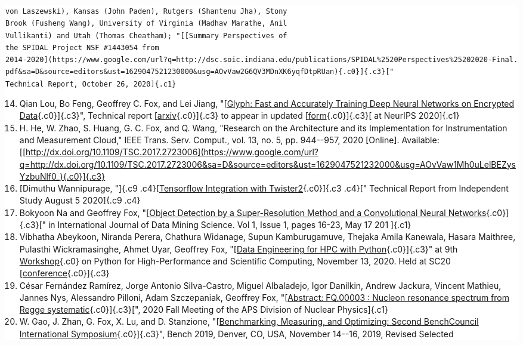     von Laszewski), Kansas (John Paden), Rutgers (Shantenu Jha), Stony
    Brook (Fusheng Wang), University of Virginia (Madhav Marathe, Anil
    Vullikanti) and Utah (Thomas Cheatham); "[[Summary Perspectives of
    the SPIDAL Project NSF #1443054 from
    2014-2020](https://www.google.com/url?q=http://dsc.soic.indiana.edu/publications/SPIDAL%2520Perspectives%25202020-Final.pdf&sa=D&source=editors&ust=1629047521230000&usg=AOvVaw2G6QV3MDnXK6yqfDtpRUan){.c0}]{.c3}["
    Technical Report, October 26, 2020]{.c1}
14. Qian Lou, Bo Feng, Geoffrey C. Fox, and Lei Jiang, "[[Glyph: Fast
    and Accurately Training Deep Neural Networks on Encrypted
    Data](https://www.google.com/url?q=http://dsc.soic.indiana.edu/publications/Glyph_new.pdf&sa=D&source=editors&ust=1629047521230000&usg=AOvVaw2uKy7OAOwA-sJ1qHE2Pjka){.c0}]{.c3}",
    Technical report
    [[arxiv](https://www.google.com/url?q=https://arxiv.org/abs/1911.07101&sa=D&source=editors&ust=1629047521231000&usg=AOvVaw2tgahXFO7mxWWL4bbKYJqX){.c0}]{.c3} to
    appear in updated
    [[form](https://www.google.com/url?q=http://dsc.soic.indiana.edu/publications/Glyph_new.pdf&sa=D&source=editors&ust=1629047521231000&usg=AOvVaw3xmaX9mY5d2tnZ0CG6iVuN){.c0}]{.c3}[ at
    NeurIPS 2020]{.c1}
15. H. He, W. Zhao, S. Huang, G. C. Fox, and Q. Wang, "Research on the
    Architecture and its Implementation for Instrumentation and
    Measurement Cloud," IEEE Trans. Serv. Comput., vol. 13, no. 5, pp.
    944--957, 2020 \[Online\]. Available:
    [[http://dx.doi.org/10.1109/TSC.2017.2723006](https://www.google.com/url?q=http://dx.doi.org/10.1109/TSC.2017.2723006&sa=D&source=editors&ust=1629047521232000&usg=AOvVaw1Mh0uLelBEZysYzbuNlf0_){.c0}]{.c3}
16. [Dimuthu Wannipurage, "]{.c9 .c4}[[Tensorflow Integration with
    Twister2](https://www.google.com/url?q=http://dsc.soic.indiana.edu/publications/Independent%2520Study-Wannipurage.pdf&sa=D&source=editors&ust=1629047521232000&usg=AOvVaw1O418KfGTP7tWM1lD-Fwkh){.c0}]{.c3
    .c4}[" Technical Report from Independent Study August 5 2020]{.c9
    .c4}
17. Bokyoon Na and Geoffrey Fox, \"[[Object Detection by a
    Super-Resolution Method and a Convolutional Neural
    Networks](https://www.google.com/url?q=http://ijdat.org/index.php/ijdat/article/view/4&sa=D&source=editors&ust=1629047521233000&usg=AOvVaw128WBDMcna2i_erZgiCnya){.c0}]{.c3}[\"
    in International Journal of Data Mining Science. Vol 1, Issue 1,
    pages 16-23, May 17 201 ]{.c1}
18. Vibhatha Abeykoon, Niranda Perera, Chathura Widanage, Supun
    Kamburugamuve, Thejaka Amila Kanewala, Hasara Maithree, Pulasthi
    Wickramasinghe, Ahmet Uyar, Geoffrey Fox, "[[Data Engineering for
    HPC with
    Python](https://www.google.com/url?q=http://dsc.soic.indiana.edu/publications/PyCylon_PyHPC.pdf&sa=D&source=editors&ust=1629047521233000&usg=AOvVaw2uPDa0ieWq299xcBBzkaIO){.c0}]{.c3}"
    at 9th
    [Workshop](https://www.google.com/url?q=https://pyhpc.io/&sa=D&source=editors&ust=1629047521234000&usg=AOvVaw3U30FJhK6A0Dw9sJms1h6z){.c0} on
    Python for High-Performance and Scientific Computing, November
    13, 2020. Held at SC20
    [[conference](https://www.google.com/url?q=https://sc20.supercomputing.org/&sa=D&source=editors&ust=1629047521234000&usg=AOvVaw1kK6cUlU0BfoOZvpedErMG){.c0}]{.c3}
19. César Fernández Ramírez, Jorge Antonio Silva-Castro, Miguel
    Albaladejo, Igor Danilkin, Andrew Jackura, Vincent Mathieu, Jannes
    Nys, Alessandro Pilloni, Adam Szczepaniak, Geoffrey Fox,
    \"[[Abstract: FQ.00003 : Nucleon resonance spectrum from Regge
    systematic](https://www.google.com/url?q=https://meetings.aps.org/Meeting/DNP20/Session/FQ.3&sa=D&source=editors&ust=1629047521234000&usg=AOvVaw0ZKYvfebhgoNNjSMkAIIVK){.c0}]{.c3}[\",
    2020 Fall Meeting of the APS Division of Nuclear Physics]{.c1}
20. W. Gao, J. Zhan, G. Fox, X. Lu, and D. Stanzione, "[[Benchmarking,
    Measuring, and Optimizing: Second BenchCouncil International
    Symposium](https://www.google.com/url?q=http://dsc.soic.indiana.edu/publications/BenchcouncilBook_bok_978-3-030-49556-5.pdf&sa=D&source=editors&ust=1629047521235000&usg=AOvVaw14DeMsW7C-4BMY6jYM2lpx){.c0}]{.c3}",
    Bench 2019, Denver, CO, USA, November 14--16, 2019, Revised Selected